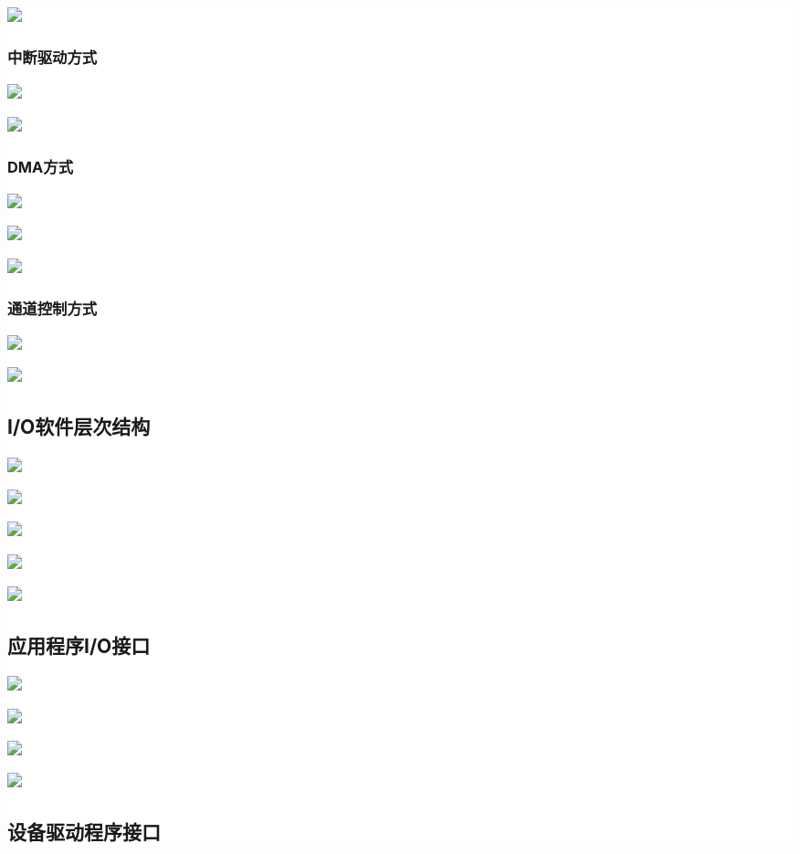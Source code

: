 ![](../../../images/计算机/操作系统/368.png)

### 中断驱动方式

![](../../../images/计算机/操作系统/369.png)

![](../../../images/计算机/操作系统/370.png)

### DMA方式

![](../../../images/计算机/操作系统/371.png)

![](../../../images/计算机/操作系统/372.png)

![](../../../images/计算机/操作系统/373.png)

### 通道控制方式

![](../../../images/计算机/操作系统/374.png)

![](../../../images/计算机/操作系统/375.png)



## I/O软件层次结构

![](../../../images/计算机/操作系统/377.png)

![](../../../images/计算机/操作系统/378.png)

![](../../../images/计算机/操作系统/379.png)

![](../../../images/计算机/操作系统/380.png)

![](../../../images/计算机/操作系统/381.png)

## 应用程序I/O接口

![](../../../images/计算机/操作系统/382.png)

![](../../../images/计算机/操作系统/384.png)

![](../../../images/计算机/操作系统/383.png)

![](../../../images/计算机/操作系统/385.png)

## 设备驱动程序接口
